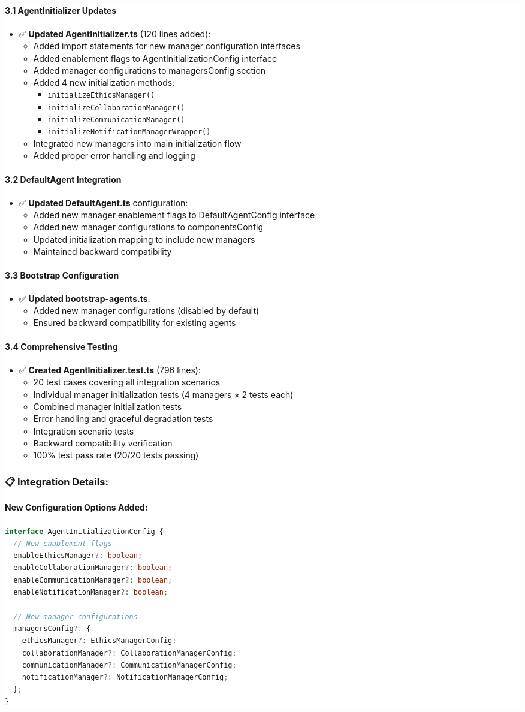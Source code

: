 #### 3.1 AgentInitializer Updates
- ✅ **Updated AgentInitializer.ts** (120 lines added):
  - Added import statements for new manager configuration interfaces
  - Added enablement flags to AgentInitializationConfig interface
  - Added manager configurations to managersConfig section
  - Added 4 new initialization methods:
    - `initializeEthicsManager()`
    - `initializeCollaborationManager()` 
    - `initializeCommunicationManager()`
    - `initializeNotificationManagerWrapper()`
  - Integrated new managers into main initialization flow
  - Added proper error handling and logging

#### 3.2 DefaultAgent Integration
- ✅ **Updated DefaultAgent.ts** configuration:
  - Added new manager enablement flags to DefaultAgentConfig interface
  - Added new manager configurations to componentsConfig
  - Updated initialization mapping to include new managers
  - Maintained backward compatibility

#### 3.3 Bootstrap Configuration
- ✅ **Updated bootstrap-agents.ts**:
  - Added new manager configurations (disabled by default)
  - Ensured backward compatibility for existing agents

#### 3.4 Comprehensive Testing
- ✅ **Created AgentInitializer.test.ts** (796 lines):
  - 20 test cases covering all integration scenarios
  - Individual manager initialization tests (4 managers × 2 tests each)
  - Combined manager initialization tests
  - Error handling and graceful degradation tests
  - Integration scenario tests
  - Backward compatibility verification
  - 100% test pass rate (20/20 tests passing)

### 📋 Integration Details:

#### New Configuration Options Added:
```typescript
interface AgentInitializationConfig {
  // New enablement flags
  enableEthicsManager?: boolean;
  enableCollaborationManager?: boolean;
  enableCommunicationManager?: boolean;
  enableNotificationManager?: boolean;
  
  // New manager configurations
  managersConfig?: {
    ethicsManager?: EthicsManagerConfig;
    collaborationManager?: CollaborationManagerConfig;
    communicationManager?: CommunicationManagerConfig;
    notificationManager?: NotificationManagerConfig;
  };
}
```
